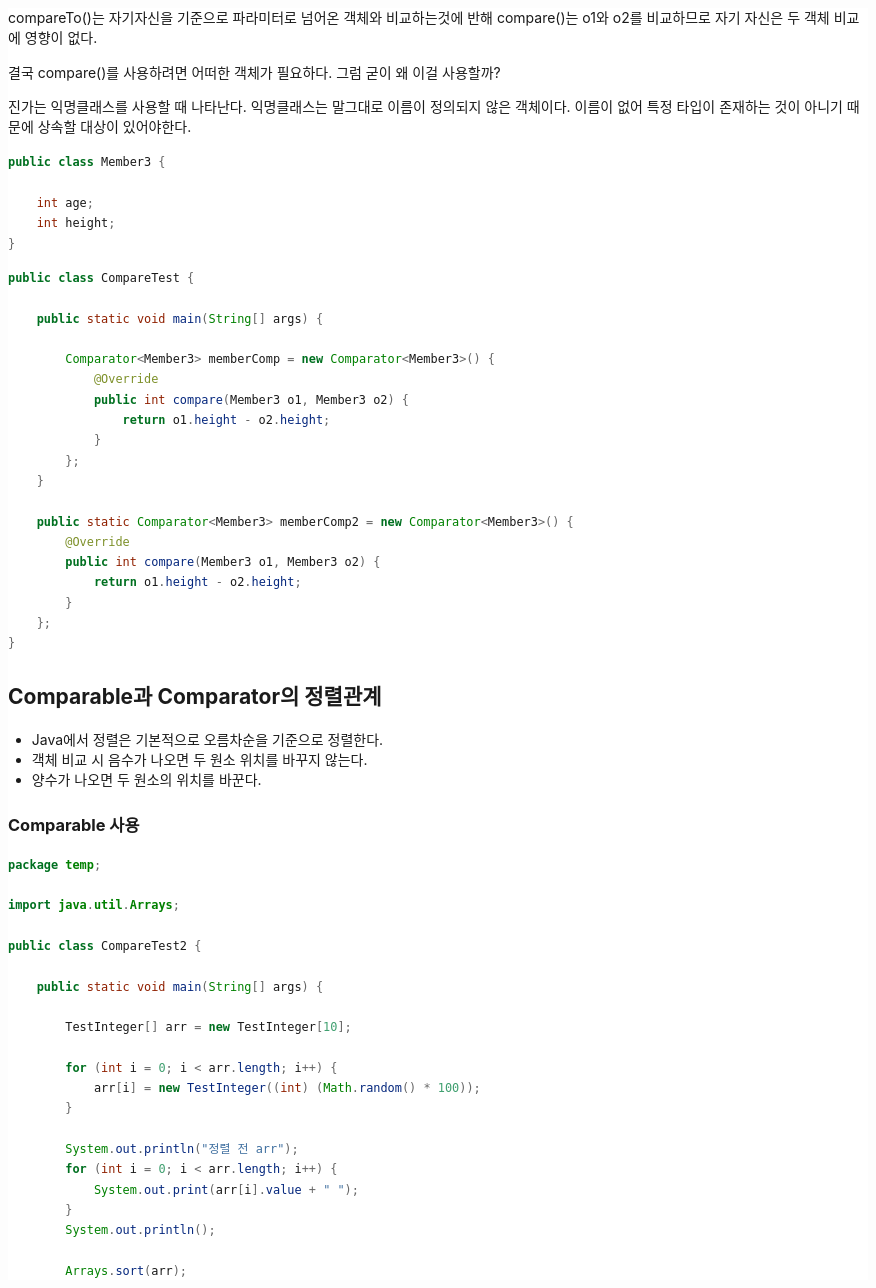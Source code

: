 compareTo()는 자기자신을 기준으로 파라미터로 넘어온 객체와 비교하는것에 반해 compare()는 o1와 o2를 비교하므로 자기 자신은 두 객체 비교에 영향이 없다.

결국 compare()를 사용하려면 어떠한 객체가 필요하다.
그럼 굳이 왜 이걸 사용할까?

진가는 익명클래스를 사용할 때 나타난다.
익명클래스는 말그대로 이름이 정의되지 않은 객체이다. 이름이 없어 특정 타입이 존재하는 것이 아니기 때문에 상속할 대상이 있어야한다.

~~~java
public class Member3 {

    int age;
    int height;
}
~~~
~~~java
public class CompareTest {

    public static void main(String[] args) {

        Comparator<Member3> memberComp = new Comparator<Member3>() {
            @Override
            public int compare(Member3 o1, Member3 o2) {
                return o1.height - o2.height;
            }
        };
    }

    public static Comparator<Member3> memberComp2 = new Comparator<Member3>() {
        @Override
        public int compare(Member3 o1, Member3 o2) {
            return o1.height - o2.height;
        }
    };
}
~~~

## Comparable과 Comparator의 정렬관계
- Java에서 정렬은 기본적으로 오름차순을 기준으로 정렬한다.
- 객체 비교 시 음수가 나오면 두 원소 위치를 바꾸지 않는다. 
- 양수가 나오면 두 원소의 위치를 바꾼다.

### Comparable 사용
~~~java
package temp;

import java.util.Arrays;

public class CompareTest2 {

    public static void main(String[] args) {

        TestInteger[] arr = new TestInteger[10];

        for (int i = 0; i < arr.length; i++) {
            arr[i] = new TestInteger((int) (Math.random() * 100));
        }

        System.out.println("정렬 전 arr");
        for (int i = 0; i < arr.length; i++) {
            System.out.print(arr[i].value + " ");
        }
        System.out.println();

        Arrays.sort(arr);
~~~